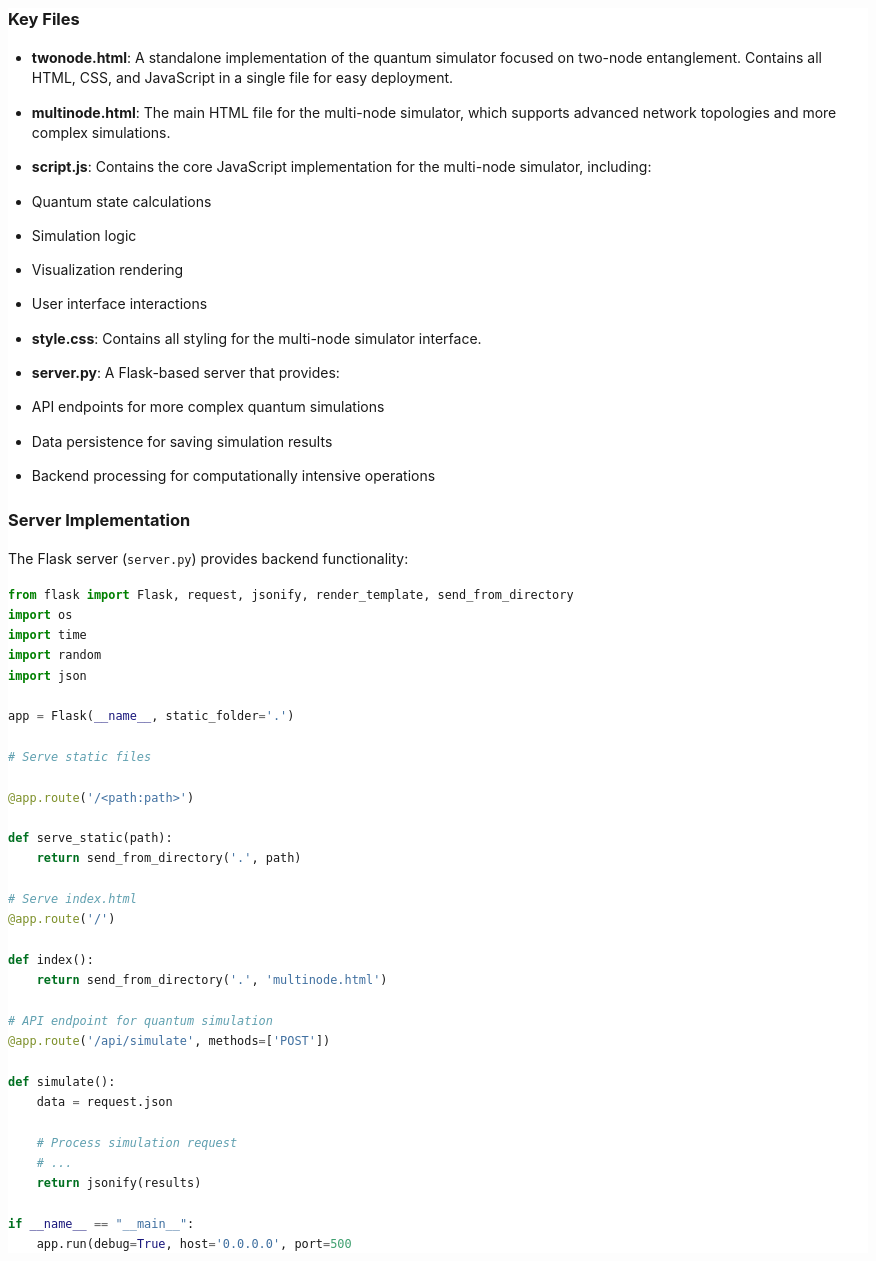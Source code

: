 ### Key Files

- **twonode.html**: A standalone implementation of the quantum simulator focused on two-node entanglement. Contains all HTML, CSS, and JavaScript in a single file for easy deployment.

- **multinode.html**: The main HTML file for the multi-node simulator, which supports advanced network topologies and more complex simulations.

- **script.js**: Contains the core JavaScript implementation for the multi-node simulator, including:

- Quantum state calculations

- Simulation logic

- Visualization rendering

- User interface interactions

- **style.css**: Contains all styling for the multi-node simulator interface.

- **server.py**: A Flask-based server that provides:

- API endpoints for more complex quantum simulations

- Data persistence for saving simulation results

- Backend processing for computationally intensive operations

### Server Implementation

The Flask server (`server.py`) provides backend functionality:

```python
from flask import Flask, request, jsonify, render_template, send_from_directory
import os
import time
import random
import json

app = Flask(__name__, static_folder='.')

# Serve static files

@app.route('/<path:path>')

def serve_static(path):
    return send_from_directory('.', path)

# Serve index.html
@app.route('/')

def index():
    return send_from_directory('.', 'multinode.html')

# API endpoint for quantum simulation
@app.route('/api/simulate', methods=['POST'])

def simulate():
    data = request.json

    # Process simulation request
    # ...
    return jsonify(results)

if __name__ == "__main__":
    app.run(debug=True, host='0.0.0.0', port=500
```
